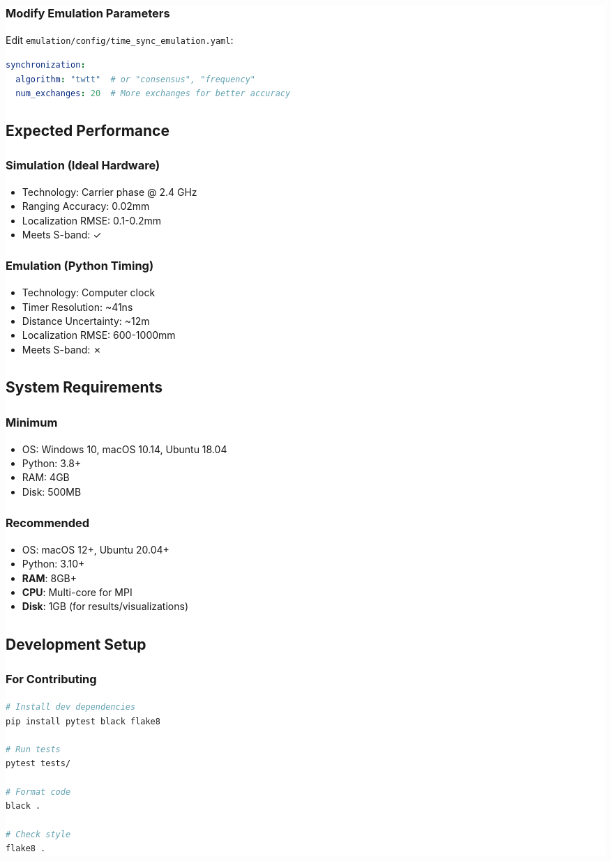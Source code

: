### Modify Emulation Parameters
Edit `emulation/config/time_sync_emulation.yaml`:
```yaml
synchronization:
  algorithm: "twtt"  # or "consensus", "frequency"
  num_exchanges: 20  # More exchanges for better accuracy
```

## Expected Performance

### Simulation (Ideal Hardware)
- Technology: Carrier phase @ 2.4 GHz
- Ranging Accuracy: 0.02mm
- Localization RMSE: 0.1-0.2mm
- Meets S-band: ✓

### Emulation (Python Timing)
- Technology: Computer clock
- Timer Resolution: ~41ns
- Distance Uncertainty: ~12m
- Localization RMSE: 600-1000mm
- Meets S-band: ✗

## System Requirements

### Minimum
- OS: Windows 10, macOS 10.14, Ubuntu 18.04
- Python: 3.8+
- RAM: 4GB
- Disk: 500MB

### Recommended
- OS: macOS 12+, Ubuntu 20.04+
- Python: 3.10+
- **RAM**: 8GB+
- **CPU**: Multi-core for MPI
- **Disk**: 1GB (for results/visualizations)

## Development Setup

### For Contributing
```bash
# Install dev dependencies
pip install pytest black flake8

# Run tests
pytest tests/

# Format code
black .

# Check style
flake8 .
```
